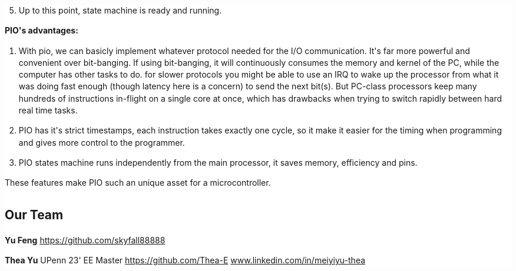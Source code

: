 5. Up to this point, state machine is ready and running.


**PIO's advantages:**
1. With pio, we can basicly implement whatever protocol needed for the I/O communication. It's far more powerful and convenient over bit-banging. If using bit-banging, it will continuously consumes the memory and kernel of the PC, while the computer has other tasks to do.  for slower protocols you might be able to use an IRQ to wake up the processor from what it was doing fast enough (though latency here is a concern) to send the next bit(s). But PC-class processors keep many hundreds of instructions in-flight on a single core at once, which has drawbacks when trying to switch rapidly between hard real time tasks. 

2. PIO has it's strict timestamps, each instruction takes exactly one cycle, so it make it easier for the timing when programming and gives more control to the programmer. 

3. PIO states machine runs independently from the main processor, it saves memory, efficiency and pins.

These features make PIO such an unique asset for a microcontroller.



## Our Team
**Yu Feng**
https://github.com/skyfall88888


**Thea Yu** 
UPenn 23' EE Master
https://github.com/Thea-E 
www.linkedin.com/in/meiyiyu-thea

